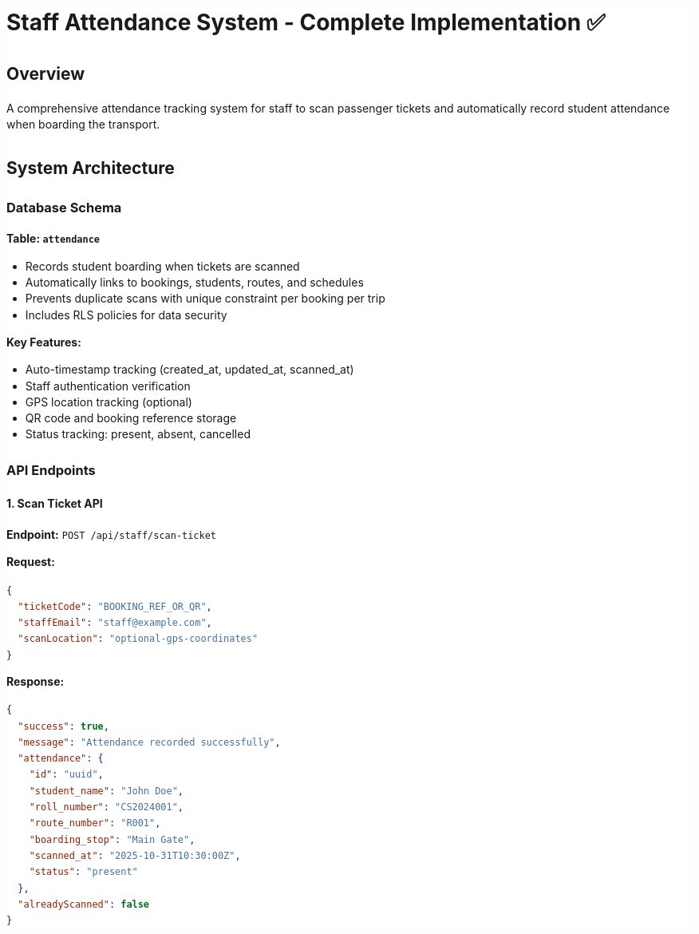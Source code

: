 # Staff Attendance System - Complete Implementation ✅

## Overview
A comprehensive attendance tracking system for staff to scan passenger tickets and automatically record student attendance when boarding the transport.

## System Architecture

### Database Schema
**Table: `attendance`**
- Records student boarding when tickets are scanned
- Automatically links to bookings, students, routes, and schedules
- Prevents duplicate scans with unique constraint per booking per trip
- Includes RLS policies for data security

**Key Features:**
- Auto-timestamp tracking (created_at, updated_at, scanned_at)
- Staff authentication verification
- GPS location tracking (optional)
- QR code and booking reference storage
- Status tracking: present, absent, cancelled

### API Endpoints

#### 1. Scan Ticket API
**Endpoint:** `POST /api/staff/scan-ticket`

**Request:**
```json
{
  "ticketCode": "BOOKING_REF_OR_QR",
  "staffEmail": "staff@example.com",
  "scanLocation": "optional-gps-coordinates"
}
```

**Response:**
```json
{
  "success": true,
  "message": "Attendance recorded successfully",
  "attendance": {
    "id": "uuid",
    "student_name": "John Doe",
    "roll_number": "CS2024001",
    "route_number": "R001",
    "boarding_stop": "Main Gate",
    "scanned_at": "2025-10-31T10:30:00Z",
    "status": "present"
  },
  "alreadyScanned": false
}
```
